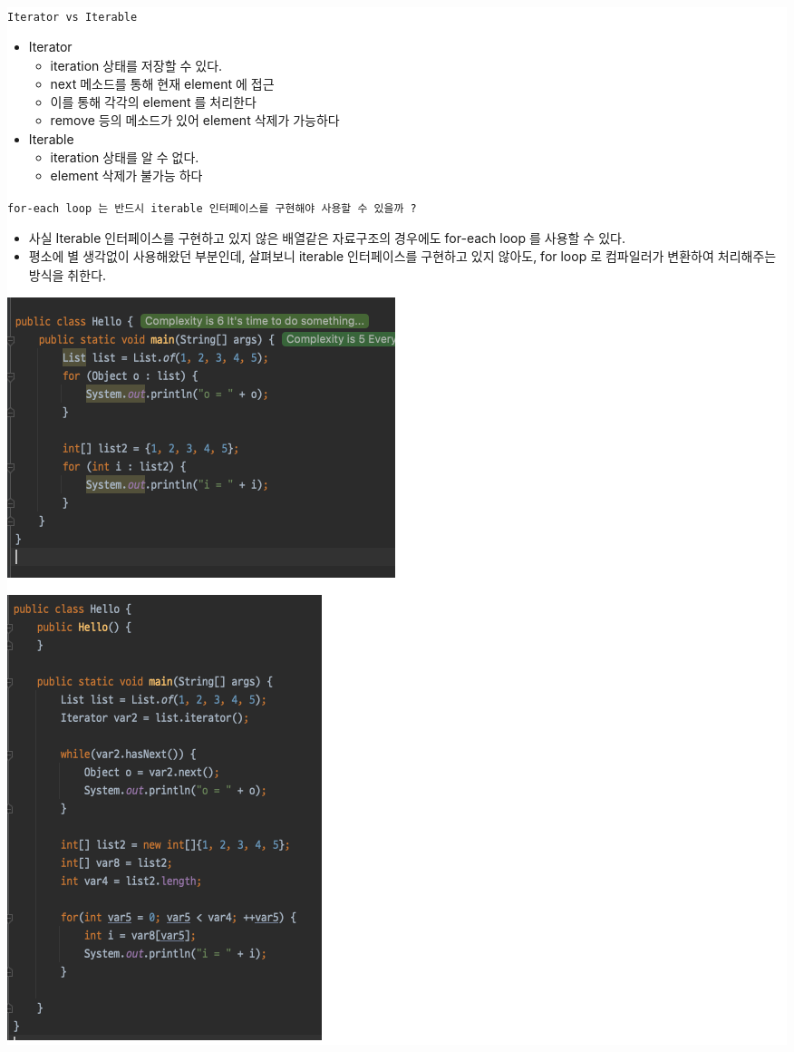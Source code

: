 `Iterator vs Iterable`
- Iterator
    - iteration 상태를 저장할 수 있다.
    - next 메소드를 통해 현재 element 에 접근
    - 이를 통해 각각의 element 를 처리한다
    - remove 등의 메소드가 있어 element 삭제가 가능하다
- Iterable
    - iteration 상태를 알 수 없다.
    - element 삭제가 불가능 하다

`for-each loop 는 반드시 iterable 인터페이스를 구현해야 사용할 수 있을까 ?`
- 사실 Iterable 인터페이스를 구현하고 있지 않은 배열같은 자료구조의 경우에도 for-each loop 를 사용할 수 있다.
- 평소에 별 생각없이 사용해왔던 부분인데, 살펴보니 iterable 인터페이스를 구현하고 있지 않아도, for loop 로 컴파일러가 변환하여 처리해주는 방식을 취한다.

![for-each](./images/for-each.png)

![for-each-compiled](./images/for-each-compiled.png)
